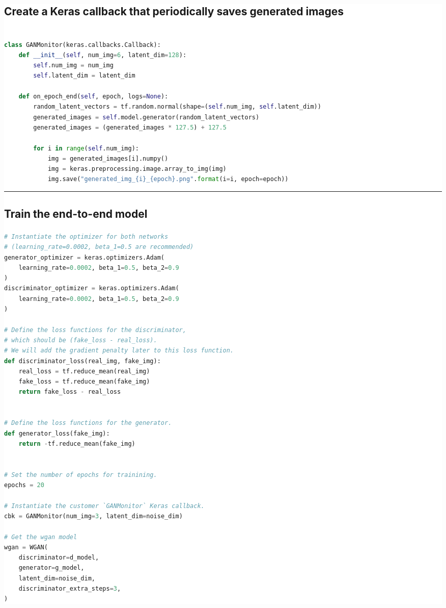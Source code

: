 ## Create a Keras callback that periodically saves generated images


```python

class GANMonitor(keras.callbacks.Callback):
    def __init__(self, num_img=6, latent_dim=128):
        self.num_img = num_img
        self.latent_dim = latent_dim

    def on_epoch_end(self, epoch, logs=None):
        random_latent_vectors = tf.random.normal(shape=(self.num_img, self.latent_dim))
        generated_images = self.model.generator(random_latent_vectors)
        generated_images = (generated_images * 127.5) + 127.5

        for i in range(self.num_img):
            img = generated_images[i].numpy()
            img = keras.preprocessing.image.array_to_img(img)
            img.save("generated_img_{i}_{epoch}.png".format(i=i, epoch=epoch))

```

---
## Train the end-to-end model


```python
# Instantiate the optimizer for both networks
# (learning_rate=0.0002, beta_1=0.5 are recommended)
generator_optimizer = keras.optimizers.Adam(
    learning_rate=0.0002, beta_1=0.5, beta_2=0.9
)
discriminator_optimizer = keras.optimizers.Adam(
    learning_rate=0.0002, beta_1=0.5, beta_2=0.9
)

# Define the loss functions for the discriminator,
# which should be (fake_loss - real_loss).
# We will add the gradient penalty later to this loss function.
def discriminator_loss(real_img, fake_img):
    real_loss = tf.reduce_mean(real_img)
    fake_loss = tf.reduce_mean(fake_img)
    return fake_loss - real_loss


# Define the loss functions for the generator.
def generator_loss(fake_img):
    return -tf.reduce_mean(fake_img)


# Set the number of epochs for trainining.
epochs = 20

# Instantiate the customer `GANMonitor` Keras callback.
cbk = GANMonitor(num_img=3, latent_dim=noise_dim)

# Get the wgan model
wgan = WGAN(
    discriminator=d_model,
    generator=g_model,
    latent_dim=noise_dim,
    discriminator_extra_steps=3,
)
```